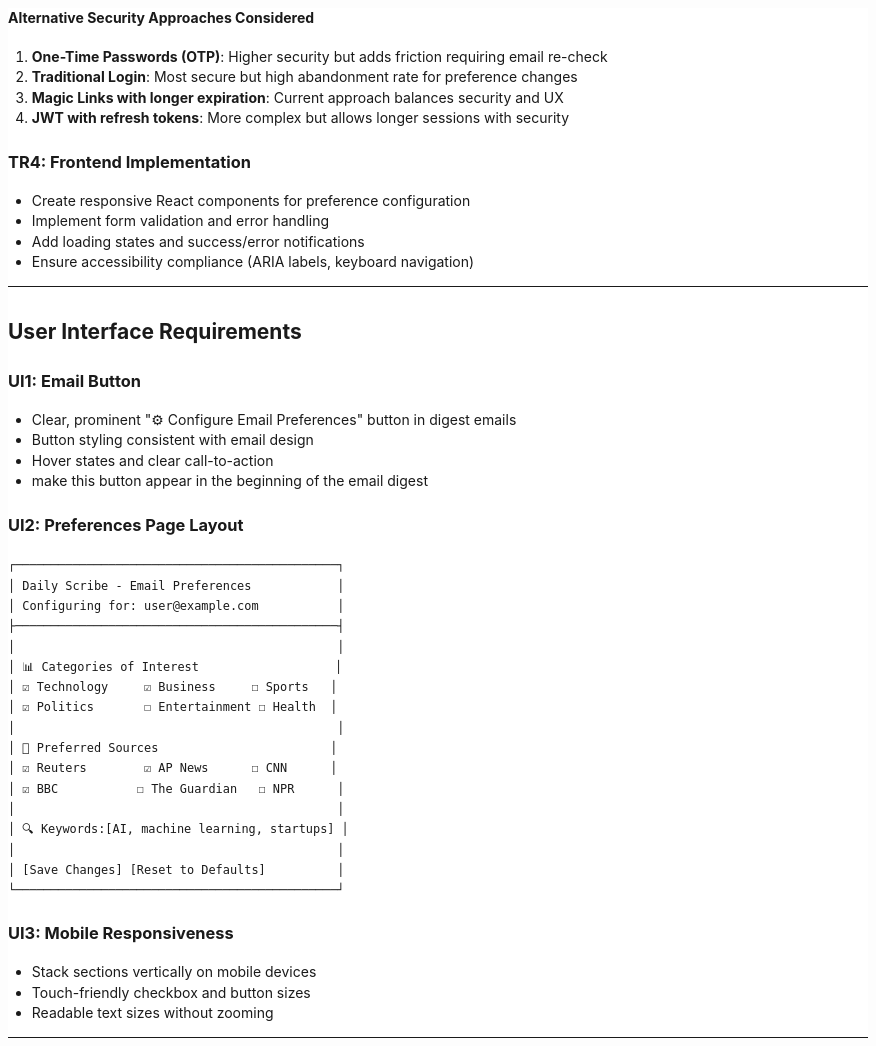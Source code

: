 #### Alternative Security Approaches Considered
1. **One-Time Passwords (OTP)**: Higher security but adds friction requiring email re-check
2. **Traditional Login**: Most secure but high abandonment rate for preference changes
3. **Magic Links with longer expiration**: Current approach balances security and UX
4. **JWT with refresh tokens**: More complex but allows longer sessions with security

### TR4: Frontend Implementation
- Create responsive React components for preference configuration
- Implement form validation and error handling
- Add loading states and success/error notifications
- Ensure accessibility compliance (ARIA labels, keyboard navigation)

---

## User Interface Requirements

### UI1: Email Button
- Clear, prominent "⚙️ Configure Email Preferences" button in digest emails
- Button styling consistent with email design
- Hover states and clear call-to-action
- make this button appear in the beginning of the email digest

### UI2: Preferences Page Layout
```
┌─────────────────────────────────────────────┐
│ Daily Scribe - Email Preferences            │
│ Configuring for: user@example.com           │
├─────────────────────────────────────────────┤
│                                             │
│ 📊 Categories of Interest                   │
│ ☑ Technology     ☑ Business     ☐ Sports   │
│ ☑ Politics       ☐ Entertainment ☐ Health  │
│                                             │
│ 📰 Preferred Sources                        │
│ ☑ Reuters        ☑ AP News      ☐ CNN      │
│ ☑ BBC           ☐ The Guardian   ☐ NPR      │
│                                             │
│ 🔍 Keywords:[AI, machine learning, startups] │
│                                             │
│ [Save Changes] [Reset to Defaults]          │
└─────────────────────────────────────────────┘
```

### UI3: Mobile Responsiveness
- Stack sections vertically on mobile devices
- Touch-friendly checkbox and button sizes
- Readable text sizes without zooming

---
